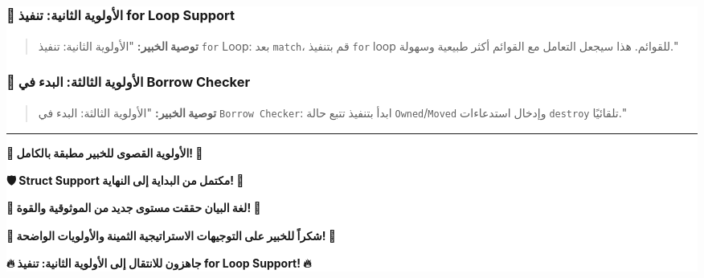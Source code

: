 ### **🎯 الأولوية الثانية: تنفيذ for Loop Support**
> **توصية الخبير:** "الأولوية الثانية: تنفيذ `for` Loop: بعد `match`، قم بتنفيذ `for` loop للقوائم. هذا سيجعل التعامل مع القوائم أكثر طبيعية وسهولة."

### **🎯 الأولوية الثالثة: البدء في Borrow Checker**
> **توصية الخبير:** "الأولوية الثالثة: البدء في `Borrow Checker`: ابدأ بتنفيذ تتبع حالة `Owned`/`Moved` وإدخال استدعاءات `destroy` تلقائيًا."

---

**🎊 الأولوية القصوى للخبير مطبقة بالكامل! 🎊**

**🛡️ Struct Support مكتمل من البداية إلى النهاية! 🚀**

**🎯 لغة البيان حققت مستوى جديد من الموثوقية والقوة! 🌟**

**🌟 شكراً للخبير على التوجيهات الاستراتيجية الثمينة والأولويات الواضحة! 🙏**

**🔥 جاهزون للانتقال إلى الأولوية الثانية: تنفيذ for Loop Support! 🔥**
